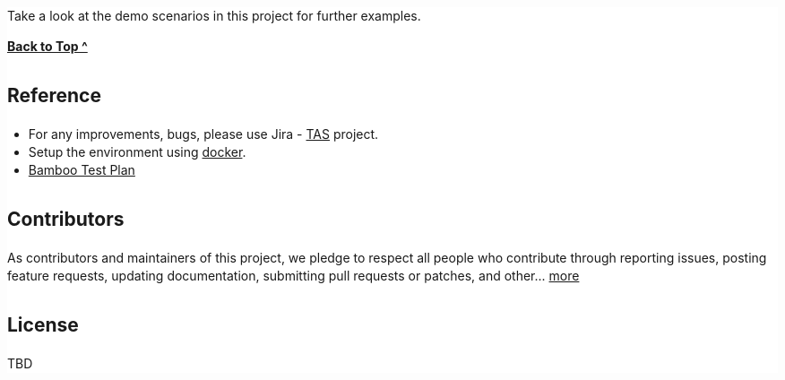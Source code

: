   Take a look at the demo scenarios in this project for further examples.

**[Back to Top ^](#table-of-contents)**

## Reference

* For any improvements, bugs, please use Jira - [TAS](https://issues.alfresco.com/jira/browse/TAS) project.
* Setup the environment using [docker](https://gitlab.alfresco.com/tas/alfresco-docker-provisioning/blob/master/Readme.md).
* [Bamboo Test Plan](https://bamboo.alfresco.com/bamboo/browse/TAS-WEBDAV)

## Contributors

As contributors and maintainers of this project, we pledge to respect all people who contribute through reporting issues, posting feature requests, updating documentation, submitting pull requests or patches, and other... [more](CODE_OF_CONDUCT.md)

## License

TBD
